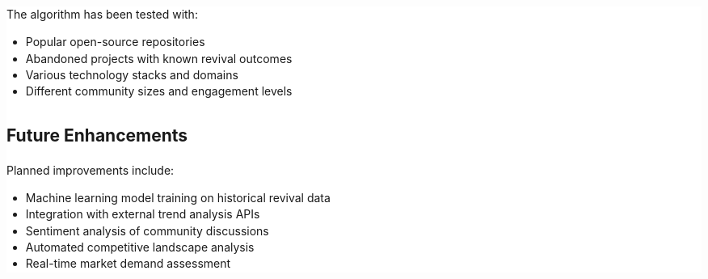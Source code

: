The algorithm has been tested with:
- Popular open-source repositories
- Abandoned projects with known revival outcomes
- Various technology stacks and domains
- Different community sizes and engagement levels

## Future Enhancements

Planned improvements include:
- Machine learning model training on historical revival data
- Integration with external trend analysis APIs
- Sentiment analysis of community discussions
- Automated competitive landscape analysis
- Real-time market demand assessment
